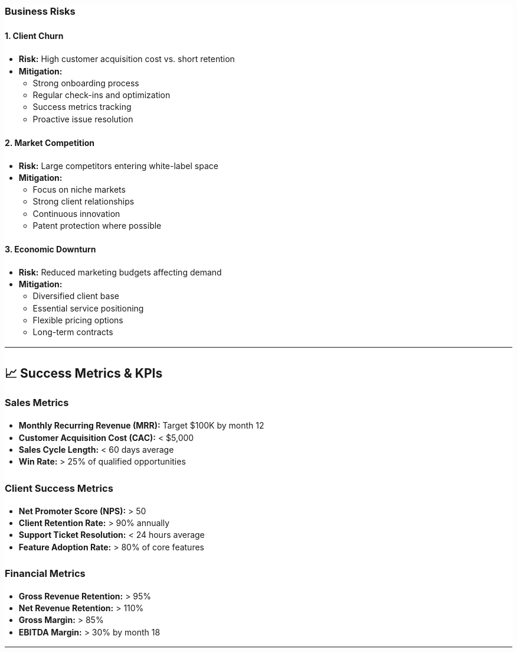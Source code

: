 ### **Business Risks**

#### **1. Client Churn**
- **Risk:** High customer acquisition cost vs. short retention
- **Mitigation:**
  - Strong onboarding process
  - Regular check-ins and optimization
  - Success metrics tracking
  - Proactive issue resolution

#### **2. Market Competition**
- **Risk:** Large competitors entering white-label space
- **Mitigation:**
  - Focus on niche markets
  - Strong client relationships
  - Continuous innovation
  - Patent protection where possible

#### **3. Economic Downturn**
- **Risk:** Reduced marketing budgets affecting demand
- **Mitigation:**
  - Diversified client base
  - Essential service positioning
  - Flexible pricing options
  - Long-term contracts

---

## 📈 Success Metrics & KPIs

### **Sales Metrics**
- **Monthly Recurring Revenue (MRR):** Target $100K by month 12
- **Customer Acquisition Cost (CAC):** < $5,000
- **Sales Cycle Length:** < 60 days average
- **Win Rate:** > 25% of qualified opportunities

### **Client Success Metrics**
- **Net Promoter Score (NPS):** > 50
- **Client Retention Rate:** > 90% annually
- **Support Ticket Resolution:** < 24 hours average
- **Feature Adoption Rate:** > 80% of core features

### **Financial Metrics**
- **Gross Revenue Retention:** > 95%
- **Net Revenue Retention:** > 110%
- **Gross Margin:** > 85%
- **EBITDA Margin:** > 30% by month 18

---
